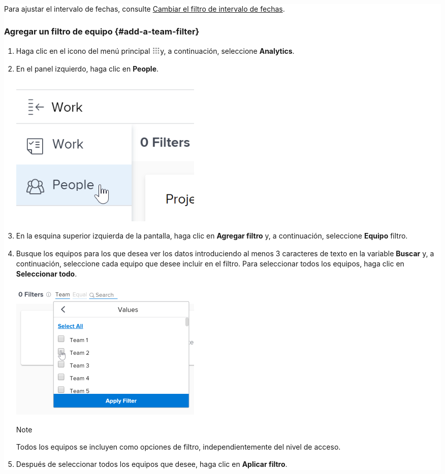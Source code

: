    Para ajustar el intervalo de fechas, consulte [Cambiar el filtro de intervalo de fechas](#change-the-date-range-filter).

### Agregar un filtro de equipo {#add-a-team-filter}

1. Haga clic en el icono del menú principal ![](assets/main-menu-icon-16x12.png)y, a continuación, seleccione **Analytics**.
1. En el panel izquierdo, haga clic en **People**.

   ![](assets/people-area-cropped-qs-350x276.png)

1. En la esquina superior izquierda de la pantalla, haga clic en **Agregar filtro** y, a continuación, seleccione **Equipo** filtro.
1. Busque los equipos para los que desea ver los datos introduciendo al menos 3 caracteres de texto en la variable **Buscar** y, a continuación, seleccione cada equipo que desee incluir en el filtro. Para seleccionar todos los equipos, haga clic en **Seleccionar todo**.

   ![](assets/select-team-value-350x253.png)

   >[!NOTE]
   >
   >Todos los equipos se incluyen como opciones de filtro, independientemente del nivel de acceso.


1. Después de seleccionar todos los equipos que desee, haga clic en **Aplicar filtro**.
